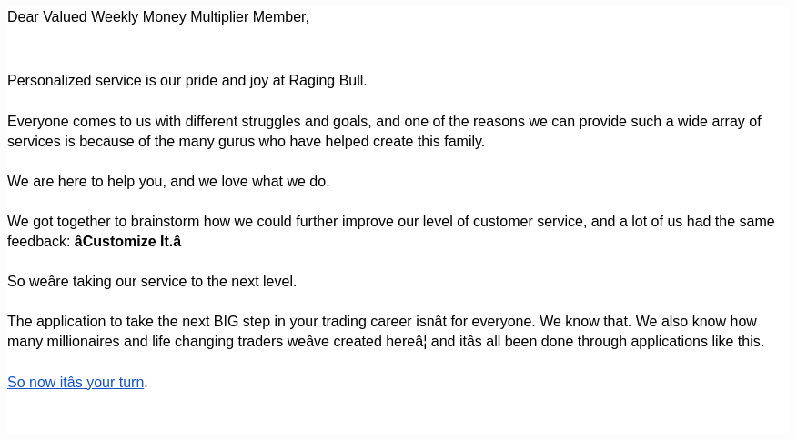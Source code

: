 <td valign="top"><p dir="ltr" style="line-height:1.38;margin-top:0pt;margin-bottom:0pt"><span style="font-size:12pt;font-family:Arial;color:#000000;background-color:transparent;font-weight:400;font-style:normal;font-variant:normal;text-decoration:none;vertical-align:baseline;white-space:pre;white-space:pre-wrap">Dear Valued Weekly Money Multiplier Member,</span></p><p><b style="font-weight:normal"><br></b></p><p dir="ltr" style="line-height:1.38;margin-top:0pt;margin-bottom:0pt"><span style="font-size:12pt;font-family:Arial;color:#000000;background-color:transparent;font-weight:400;font-style:normal;font-variant:normal;text-decoration:none;vertical-align:baseline;white-space:pre;white-space:pre-wrap">Personalized service is our pride and joy at Raging Bull.</span></p><p dir="ltr" style="line-height:1.38;margin-top:0pt;margin-bottom:0pt"><span style="font-size:12pt;font-family:Arial;color:#000000;background-color:transparent;font-weight:400;font-style:normal;font-variant:normal;text-decoration:none;vertical-align:baseline;white-space:pre;white-space:pre-wrap"><br></span></p><p dir="ltr" style="line-height:1.38;margin-top:0pt;margin-bottom:0pt"><span style="font-size:12pt;font-family:Arial;color:#000000;background-color:transparent;font-weight:400;font-style:normal;font-variant:normal;text-decoration:none;vertical-align:baseline;white-space:pre;white-space:pre-wrap">Everyone comes to us with different struggles and goals, and one of the reasons we can provide such a wide array of services is because of the many gurus who have helped create this family.</span></p><p dir="ltr" style="line-height:1.38;margin-top:0pt;margin-bottom:0pt"><span style="font-size:12pt;font-family:Arial;color:#000000;background-color:transparent;font-weight:400;font-style:normal;font-variant:normal;text-decoration:none;vertical-align:baseline;white-space:pre;white-space:pre-wrap"><br></span></p><p dir="ltr" style="line-height:1.38;margin-top:0pt;margin-bottom:0pt"><span style="font-size:12pt;font-family:Arial;color:#000000;background-color:transparent;font-weight:400;font-style:normal;font-variant:normal;text-decoration:none;vertical-align:baseline;white-space:pre;white-space:pre-wrap">We are here to help you, and we love what we do.</span></p><p dir="ltr" style="line-height:1.38;margin-top:0pt;margin-bottom:0pt"><span style="font-size:12pt;font-family:Arial;color:#000000;background-color:transparent;font-weight:400;font-style:normal;font-variant:normal;text-decoration:none;vertical-align:baseline;white-space:pre;white-space:pre-wrap"><br></span></p><p dir="ltr" style="line-height:1.38;margin-top:0pt;margin-bottom:0pt"><span style="font-size:12pt;font-family:Arial;color:#000000;background-color:transparent;font-weight:400;font-style:normal;font-variant:normal;text-decoration:none;vertical-align:baseline;white-space:pre;white-space:pre-wrap">We got together to brainstorm how we could further improve our level of customer service, and a lot of us had the same feedback: </span><span style="font-size:12pt;font-family:Arial;color:#000000;background-color:transparent;font-weight:700;font-style:normal;font-variant:normal;text-decoration:none;vertical-align:baseline;white-space:pre;white-space:pre-wrap">âCustomize It.â</span></p><p dir="ltr" style="line-height:1.38;margin-top:0pt;margin-bottom:0pt"><span style="font-size:12pt;font-family:Arial;color:#000000;background-color:transparent;font-weight:700;font-style:normal;font-variant:normal;text-decoration:none;vertical-align:baseline;white-space:pre;white-space:pre-wrap"><br></span></p><p dir="ltr" style="line-height:1.38;margin-top:0pt;margin-bottom:0pt"><span style="font-size:12pt;font-family:Arial;color:#000000;background-color:transparent;font-weight:400;font-style:normal;font-variant:normal;text-decoration:none;vertical-align:baseline;white-space:pre;white-space:pre-wrap">So weâre taking our service to the next level.</span></p><p dir="ltr" style="line-height:1.38;margin-top:0pt;margin-bottom:0pt"><span style="font-size:12pt;font-family:Arial;color:#000000;background-color:transparent;font-weight:400;font-style:normal;font-variant:normal;text-decoration:none;vertical-align:baseline;white-space:pre;white-space:pre-wrap"><br></span><span style="font-size:12pt;font-family:Arial;color:#000000;background-color:transparent;font-weight:400;font-style:normal;font-variant:normal;text-decoration:none;vertical-align:baseline;white-space:pre;white-space:pre-wrap">The application to take the next BIG step in your trading career isnât for everyone. We know that. We also know how many millionaires and life changing traders weâve created hereâ¦ and itâs all been done through applications like this. </span></p><p dir="ltr" style="line-height:1.38;margin-top:0pt;margin-bottom:0pt"><span style="font-size:12pt;font-family:Arial;color:#000000;background-color:transparent;font-weight:400;font-style:normal;font-variant:normal;text-decoration:none;vertical-align:baseline;white-space:pre;white-space:pre-wrap"><br></span></p><p dir="ltr" style="line-height:1.38;margin-top:0pt;margin-bottom:0pt"><a href="https://urldefense.com/v3/__https://ragingbull.com/elite-traders-application?utm_source=VIP-Application&amp;utm_medium=email&amp;utm_campaign=wmm-to-vip-application&amp;utm_term=nhc&amp;utm_content=apr-6__;!!DUT_TFPxUQ!Ub6ST3iRg5RhxYDN1JFK2BEoLZ7glgrKXTYJlUjGSdTI4h8VfnqbCuNEwS7R$" style="text-decoration:none" target="_blank"><span style="font-size:12pt;font-family:Arial;color:#1155cc;background-color:transparent;font-weight:400;font-style:normal;font-variant:normal;text-decoration:underline;vertical-align:baseline;white-space:pre;white-space:pre-wrap">So now itâs your turn</span></a><span style="font-size:12pt;font-family:Arial;color:#000000;background-color:transparent;font-weight:400;font-style:normal;font-variant:normal;text-decoration:none;vertical-align:baseline;white-space:pre;white-space:pre-wrap">.